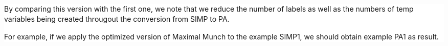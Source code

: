By comparing this version with the first one, we note that we reduce the number of labels as well as the numbers of temp variables being created througout the conversion from SIMP to PA. 

For example, if we apply the optimized version of Maximal Munch to the example SIMP1, we should obtain example PA1 as result.
